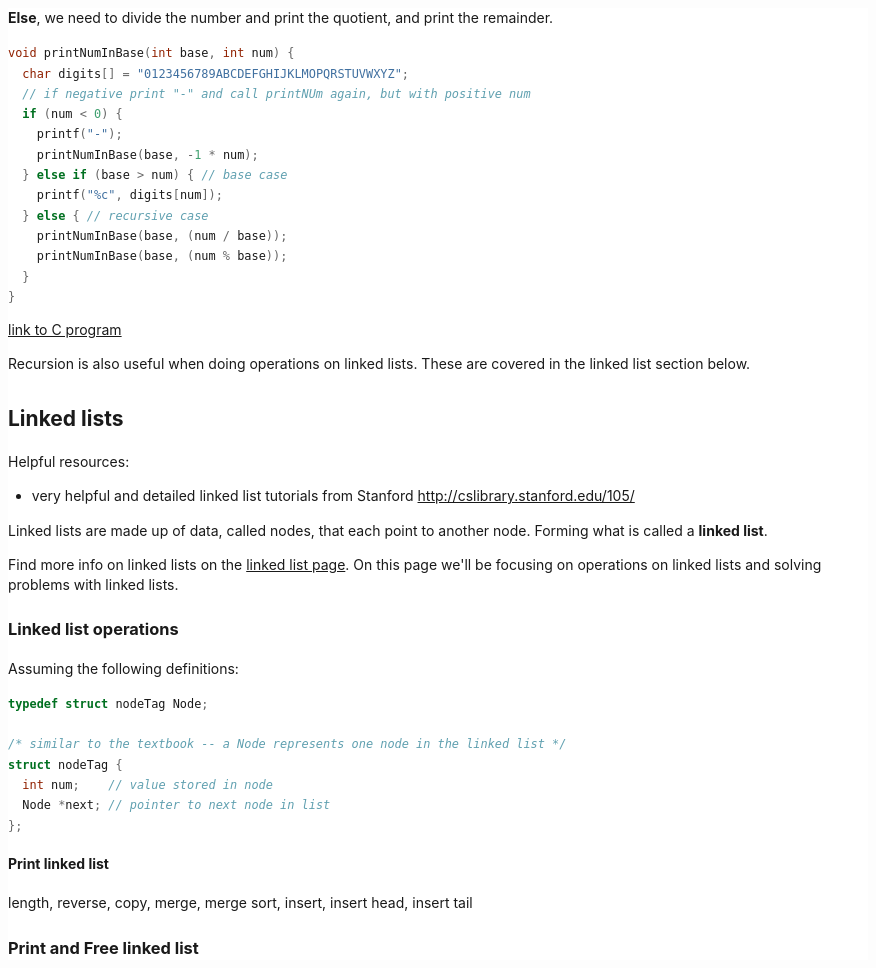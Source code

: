 **Else**, we need to divide the number and print the quotient, and print the remainder.

```c
void printNumInBase(int base, int num) {
  char digits[] = "0123456789ABCDEFGHIJKLMOPQRSTUVWXYZ";
  // if negative print "-" and call printNUm again, but with positive num
  if (num < 0) {
    printf("-");
    printNumInBase(base, -1 * num);
  } else if (base > num) { // base case
    printf("%c", digits[num]);
  } else { // recursive case
    printNumInBase(base, (num / base));
    printNumInBase(base, (num % base));
  }
}
```

[link to C program](./programs/printBases.c)

Recursion is also useful when doing operations on linked lists. These are covered in the linked list section below.

## Linked lists

Helpful resources:

- very helpful and detailed linked list tutorials from Stanford <http://cslibrary.stanford.edu/105/>

Linked lists are made up of data, called nodes, that each point to another node. Forming what is called a **linked list**.

Find more info on linked lists on the [linked list page](./linkedlists.md). On this page we'll be focusing on operations on linked lists and solving problems with linked lists.

### Linked list operations

Assuming the following definitions:

```c
typedef struct nodeTag Node;

/* similar to the textbook -- a Node represents one node in the linked list */
struct nodeTag {
  int num;    // value stored in node
  Node *next; // pointer to next node in list
};
```

#### Print linked list

length, reverse, copy, merge, merge sort, insert, insert head, insert tail

### Print and Free linked list
